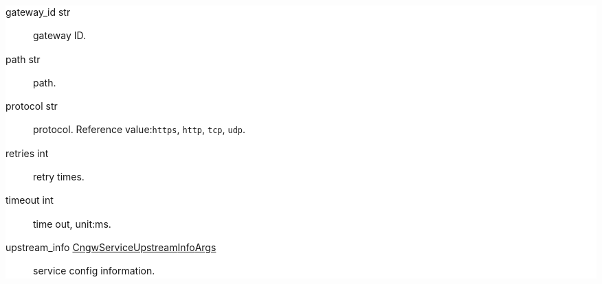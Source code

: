 <div>
<pulumi-choosable type="language" values="python">
<dl class="resources-properties"><dt class="property-required"
            title="Required">
        <span id="gateway_id_python">
<a data-swiftype-name="resource-property" data-swiftype-type="text" href="#gateway_id_python" style="color: inherit; text-decoration: inherit;">gateway_<wbr>id</a>
</span>
        <span class="property-indicator"></span>
        <span class="property-type">str</span>
    </dt>
    <dd><p>gateway ID.</p>
</dd><dt class="property-required"
            title="Required">
        <span id="path_python">
<a data-swiftype-name="resource-property" data-swiftype-type="text" href="#path_python" style="color: inherit; text-decoration: inherit;">path</a>
</span>
        <span class="property-indicator"></span>
        <span class="property-type">str</span>
    </dt>
    <dd><p>path.</p>
</dd><dt class="property-required"
            title="Required">
        <span id="protocol_python">
<a data-swiftype-name="resource-property" data-swiftype-type="text" href="#protocol_python" style="color: inherit; text-decoration: inherit;">protocol</a>
</span>
        <span class="property-indicator"></span>
        <span class="property-type">str</span>
    </dt>
    <dd><p>protocol. Reference value:<code>https</code>, <code>http</code>, <code>tcp</code>, <code>udp</code>.</p>
</dd><dt class="property-required"
            title="Required">
        <span id="retries_python">
<a data-swiftype-name="resource-property" data-swiftype-type="text" href="#retries_python" style="color: inherit; text-decoration: inherit;">retries</a>
</span>
        <span class="property-indicator"></span>
        <span class="property-type">int</span>
    </dt>
    <dd><p>retry times.</p>
</dd><dt class="property-required"
            title="Required">
        <span id="timeout_python">
<a data-swiftype-name="resource-property" data-swiftype-type="text" href="#timeout_python" style="color: inherit; text-decoration: inherit;">timeout</a>
</span>
        <span class="property-indicator"></span>
        <span class="property-type">int</span>
    </dt>
    <dd><p>time out, unit:ms.</p>
</dd><dt class="property-required"
            title="Required">
        <span id="upstream_info_python">
<a data-swiftype-name="resource-property" data-swiftype-type="text" href="#upstream_info_python" style="color: inherit; text-decoration: inherit;">upstream_<wbr>info</a>
</span>
        <span class="property-indicator"></span>
        <span class="property-type"><a href="#cngwserviceupstreaminfo">Cngw<wbr>Service<wbr>Upstream<wbr>Info<wbr>Args</a></span>
    </dt>
    <dd><p>service config information.</p>